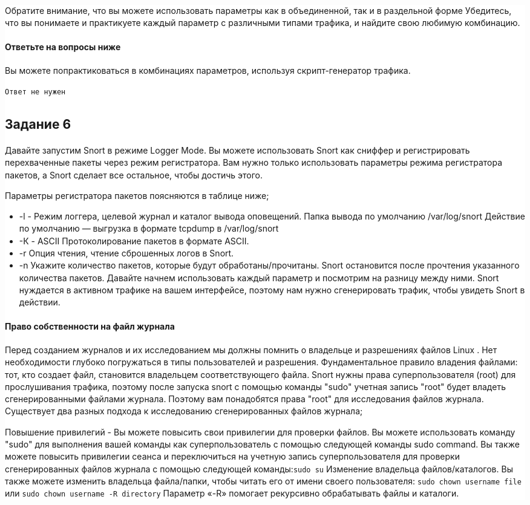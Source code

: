 
Обратите внимание, что вы можете использовать параметры как в объединенной, так и в раздельной форме 
Убедитесь, что вы понимаете и практикуете каждый параметр с различными типами трафика, и найдите свою любимую комбинацию.

#### Ответьте на вопросы ниже
Вы можете попрактиковаться в комбинациях параметров, используя скрипт-генератор трафика.
```commandline
Ответ не нужен
```

## Задание 6
Давайте запустим Snort в режиме Logger Mode.
Вы можете использовать Snort как сниффер и регистрировать перехваченные пакеты через режим регистратора. Вам нужно 
только использовать параметры режима регистратора пакетов, а Snort сделает все остальное, чтобы достичь этого.

Параметры регистратора пакетов поясняются в таблице ниже;

- -l - Режим логгера, целевой журнал и каталог вывода оповещений. Папка вывода по умолчанию /var/log/snort Действие по умолчанию — выгрузка в формате tcpdump в /var/log/snort
- -К - ASCII	Протоколирование пакетов в формате ASCII.
- -r	Опция чтения, чтение сброшенных логов в Snort.
- -n	Укажите количество пакетов, которые будут обработаны/прочитаны. Snort остановится после прочтения указанного 
  количества пакетов.
Давайте начнем использовать каждый параметр и посмотрим на разницу между ними. Snort нуждается в активном трафике на 
  вашем интерфейсе, поэтому нам нужно сгенерировать трафик, чтобы увидеть Snort в действии. 

#### Право собственности на файл журнала
Перед созданием журналов и их исследованием мы должны помнить о владельце и разрешениях файлов Linux . Нет 
необходимости глубоко погружаться в типы пользователей и разрешения. Фундаментальное правило владения файлами:  тот, 
кто создает файл, становится владельцем соответствующего файла.
Snort нужны права суперпользователя (root) для прослушивания трафика, поэтому после запуска snort с помощью команды 
"sudo" учетная запись "root" будет владеть сгенерированными файлами журнала. Поэтому вам понадобятся права "root" 
для исследования файлов журнала. Существует два разных подхода к исследованию сгенерированных файлов журнала;


Повышение привилегий -  Вы можете повысить свои привилегии для проверки файлов. Вы можете использовать команду 
"sudo" для выполнения вашей команды как суперпользователь с помощью следующей команды sudo command. Вы также можете 
повысить привилегии сеанса и переключиться на учетную запись суперпользователя для проверки сгенерированных файлов 
журнала с помощью следующей команды:`sudo su`
Изменение владельца файлов/каталогов. Вы также можете изменить владельца файла/папки, чтобы читать его от имени 
своего пользователя: `sudo chown username file` или `sudo chown username -R directory` Параметр «-R» помогает рекурсивно 
обрабатывать файлы и каталоги.  
